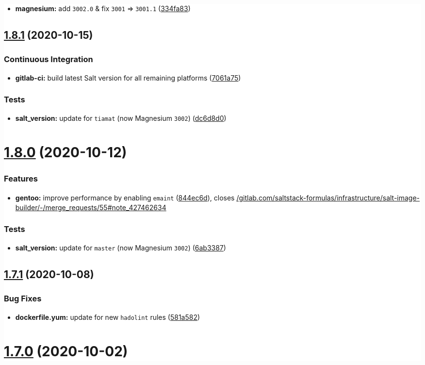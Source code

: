 * **magnesium:** add `3002.0` & fix `3001` => `3001.1` ([334fa83](https://gitlab.com/saltstack-formulas/infrastructure/salt-image-builder/commit/334fa8322184b7091acf25ea11e3bbb403ae227c))

## [1.8.1](https://gitlab.com/saltstack-formulas/infrastructure/salt-image-builder/compare/v1.8.0...v1.8.1) (2020-10-15)


### Continuous Integration

* **gitlab-ci:** build latest Salt version for all remaining platforms ([7061a75](https://gitlab.com/saltstack-formulas/infrastructure/salt-image-builder/commit/7061a75681e4dfc53322b0d6ed16d9b7ced9da4d))


### Tests

* **salt_version:** update for `tiamat` (now Magnesium `3002`) ([dc6d8d0](https://gitlab.com/saltstack-formulas/infrastructure/salt-image-builder/commit/dc6d8d0eaccc9e5a943891e1ea7e245e893e3340))

# [1.8.0](https://gitlab.com/saltstack-formulas/infrastructure/salt-image-builder/compare/v1.7.1...v1.8.0) (2020-10-12)


### Features

* **gentoo:** improve performance by enabling `emaint` ([844ec6d](https://gitlab.com/saltstack-formulas/infrastructure/salt-image-builder/commit/844ec6dee01cd8e06b45906e81f7f058b3399a5e)), closes [/gitlab.com/saltstack-formulas/infrastructure/salt-image-builder/-/merge_requests/55#note_427462634](https://gitlab.com//gitlab.com/saltstack-formulas/infrastructure/salt-image-builder/-/merge_requests/55/issues/note_427462634)


### Tests

* **salt_version:** update for `master` (now Magnesium `3002`) ([6ab3387](https://gitlab.com/saltstack-formulas/infrastructure/salt-image-builder/commit/6ab3387f03e4ca9722149f446f84f84a337980fb))

## [1.7.1](https://gitlab.com/saltstack-formulas/infrastructure/salt-image-builder/compare/v1.7.0...v1.7.1) (2020-10-08)


### Bug Fixes

* **dockerfile.yum:** update for new `hadolint` rules ([581a582](https://gitlab.com/saltstack-formulas/infrastructure/salt-image-builder/commit/581a582c87c8f0e378e6f9f3080c6641d450c27a))

# [1.7.0](https://gitlab.com/saltstack-formulas/infrastructure/salt-image-builder/compare/v1.6.2...v1.7.0) (2020-10-02)
